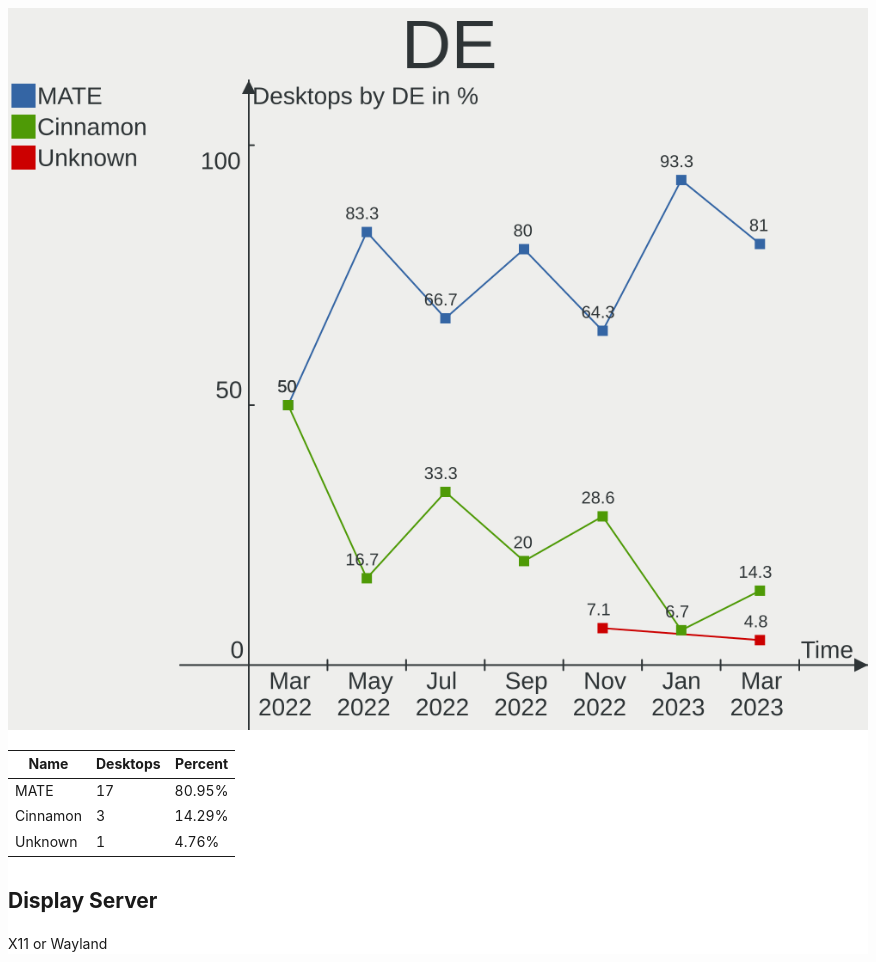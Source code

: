 ![DE](./images/line_chart/os_de.svg)

| Name     | Desktops | Percent |
|----------|----------|---------|
| MATE     | 17       | 80.95%  |
| Cinnamon | 3        | 14.29%  |
| Unknown  | 1        | 4.76%   |

Display Server
--------------

X11 or Wayland
